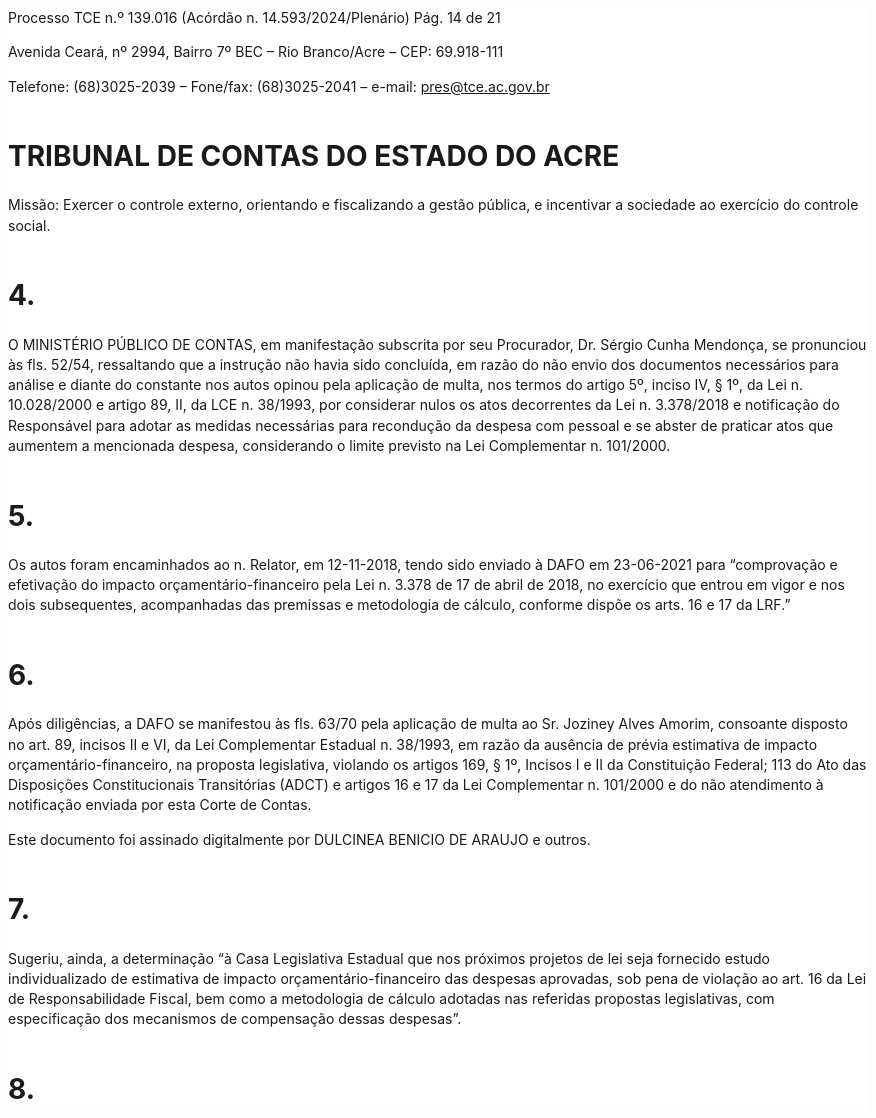 Processo TCE n.º 139.016 (Acórdão n. 14.593/2024/Plenário) Pág. 14 de 21

Avenida Ceará, nº 2994, Bairro 7º BEC – Rio Branco/Acre – CEP: 69.918-111

Telefone: (68)3025-2039 – Fone/fax: (68)3025-2041 – e-mail: pres@tce.ac.gov.br

# TRIBUNAL DE CONTAS DO ESTADO DO ACRE

Missão: Exercer o controle externo, orientando e fiscalizando a gestão pública, e incentivar a sociedade ao exercício do controle social.

# 4.

O MINISTÉRIO PÚBLICO DE CONTAS, em manifestação subscrita por seu Procurador, Dr. Sérgio Cunha Mendonça, se pronunciou às fls. 52/54, ressaltando que a instrução não havia sido concluída, em razão do não envio dos documentos necessários para análise e diante do constante nos autos opinou pela aplicação de multa, nos termos do artigo 5º, inciso IV, § 1º, da Lei n. 10.028/2000 e artigo 89, II, da LCE n. 38/1993, por considerar nulos os atos decorrentes da Lei n. 3.378/2018 e notificação do Responsável para adotar as medidas necessárias para recondução da despesa com pessoal e se abster de praticar atos que aumentem a mencionada despesa, considerando o limite previsto na Lei Complementar n. 101/2000.

# 5.

Os autos foram encaminhados ao n. Relator, em 12-11-2018, tendo sido enviado à DAFO em 23-06-2021 para “comprovação e efetivação do impacto orçamentário-financeiro pela Lei n. 3.378 de 17 de abril de 2018, no exercício que entrou em vigor e nos dois subsequentes, acompanhadas das premissas e metodologia de cálculo, conforme dispõe os arts. 16 e 17 da LRF.”

# 6.

Após diligências, a DAFO se manifestou às fls. 63/70 pela aplicação de multa ao Sr. Joziney Alves Amorim, consoante disposto no art. 89, incisos II e VI, da Lei Complementar Estadual n. 38/1993, em razão da ausência de prévia estimativa de impacto orçamentário-financeiro, na proposta legislativa, violando os artigos 169, § 1º, Incisos I e II da Constituição Federal; 113 do Ato das Disposições Constitucionais Transitórias (ADCT) e artigos 16 e 17 da Lei Complementar n. 101/2000 e do não atendimento à notificação enviada por esta Corte de Contas.

Este documento foi assinado digitalmente por DULCINEA BENICIO DE ARAUJO e outros.

# 7.

Sugeriu, ainda, a determinação “à Casa Legislativa Estadual que nos próximos projetos de lei seja fornecido estudo individualizado de estimativa de impacto orçamentário-financeiro das despesas aprovadas, sob pena de violação ao art. 16 da Lei de Responsabilidade Fiscal, bem como a metodologia de cálculo adotadas nas referidas propostas legislativas, com especificação dos mecanismos de compensação dessas despesas”.

# 8.
